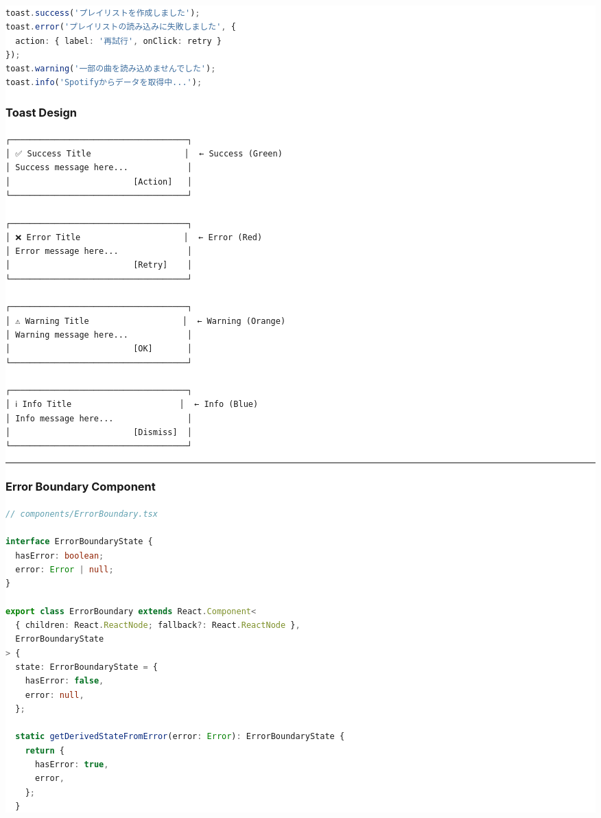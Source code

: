 ```typescript
toast.success('プレイリストを作成しました');
toast.error('プレイリストの読み込みに失敗しました', {
  action: { label: '再試行', onClick: retry }
});
toast.warning('一部の曲を読み込めませんでした');
toast.info('Spotifyからデータを取得中...');
```

### Toast Design

```
┌────────────────────────────────────┐
│ ✅ Success Title                   │  ← Success (Green)
│ Success message here...            │
│                         [Action]   │
└────────────────────────────────────┘

┌────────────────────────────────────┐
│ ❌ Error Title                     │  ← Error (Red)
│ Error message here...              │
│                         [Retry]    │
└────────────────────────────────────┘

┌────────────────────────────────────┐
│ ⚠️ Warning Title                   │  ← Warning (Orange)
│ Warning message here...            │
│                         [OK]       │
└────────────────────────────────────┘

┌────────────────────────────────────┐
│ ℹ️ Info Title                      │  ← Info (Blue)
│ Info message here...               │
│                         [Dismiss]  │
└────────────────────────────────────┘
```

---

### Error Boundary Component

```typescript
// components/ErrorBoundary.tsx

interface ErrorBoundaryState {
  hasError: boolean;
  error: Error | null;
}

export class ErrorBoundary extends React.Component<
  { children: React.ReactNode; fallback?: React.ReactNode },
  ErrorBoundaryState
> {
  state: ErrorBoundaryState = {
    hasError: false,
    error: null,
  };

  static getDerivedStateFromError(error: Error): ErrorBoundaryState {
    return {
      hasError: true,
      error,
    };
  }

```